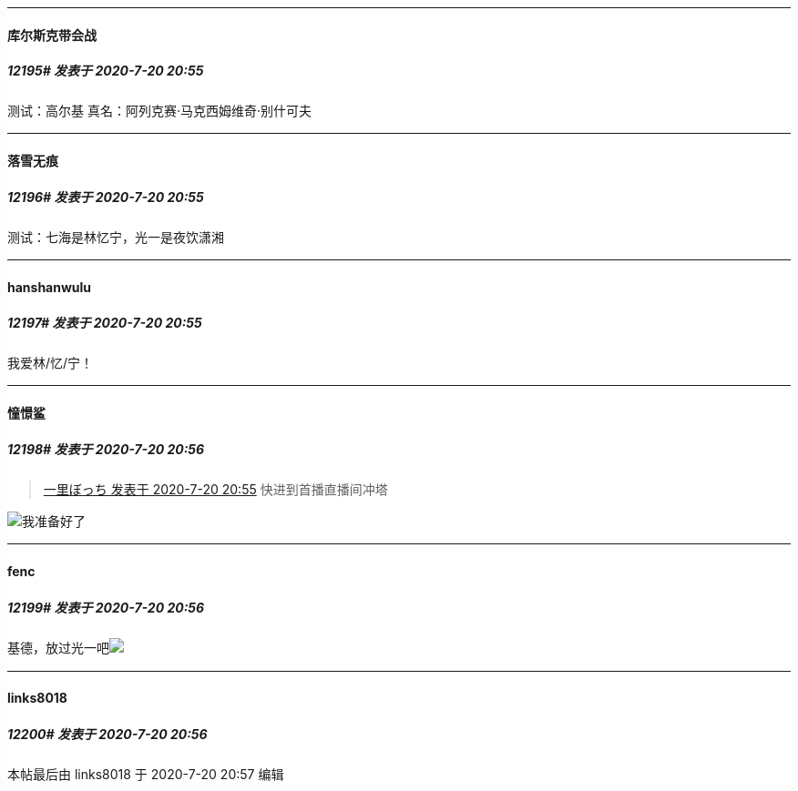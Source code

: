 
*****

####  库尔斯克带会战  
##### 12195#       发表于 2020-7-20 20:55


测试：高尔基 
真名：阿列克赛·马克西姆维奇·别什可夫


*****

####  落雪无痕  
##### 12196#       发表于 2020-7-20 20:55


测试：七海是林忆宁，光一是夜饮潇湘


*****

####  hanshanwulu  
##### 12197#       发表于 2020-7-20 20:55


我爱林/忆/宁！


*****

####  憧憬鲨  
##### 12198#       发表于 2020-7-20 20:56


<blockquote><a href="httphttps://bbs.saraba1st.com/2b/forum.php?mod=redirect&amp;goto=findpost&amp;pid=48166642&amp;ptid=1945741" target="_blank">一里ぼっち 发表于 2020-7-20 20:55</a>
快进到首播直播间冲塔</blockquote>
<img src="https://static.saraba1st.com/image/smiley/face2017/009.gif" referrerpolicy="no-referrer">我准备好了


*****

####  fenc  
##### 12199#       发表于 2020-7-20 20:56


基德，放过光一吧<img src="https://static.saraba1st.com/image/smiley/face2017/137.gif" referrerpolicy="no-referrer">


*****

####  links8018  
##### 12200#       发表于 2020-7-20 20:56


 本帖最后由 links8018 于 2020-7-20 20:57 编辑 
